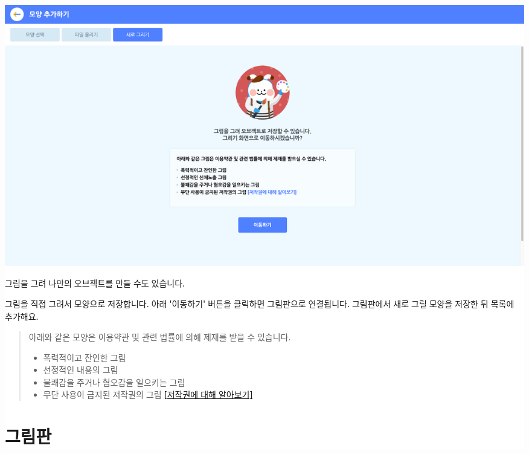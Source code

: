

![shape-new](images/window/shape-new.png)



그림을 그려 나만의 오브젝트를 만들 수도 있습니다.

그림을 직접 그려서 모양으로 저장합니다. 아래 '이동하기' 버튼을 클릭하면 그림판으로 연결됩니다. 그림판에서 새로 그릴 모양을 저장한 뒤 목록에 추가해요.



> 아래와 같은 모양은 이용약관 및 관련 법률에 의해 제재를 받을 수 있습니다.
>
> + 폭력적이고 잔인한 그림
> + 선정적인 내용의 그림
> + 불쾌감을 주거나 혐오감을 일으키는 그림
> + 무단 사용이 금지된 저작권의 그림 [[저작권에 대해 알아보기]](https://playentry.org/#!/terms/project)





# 그림판


